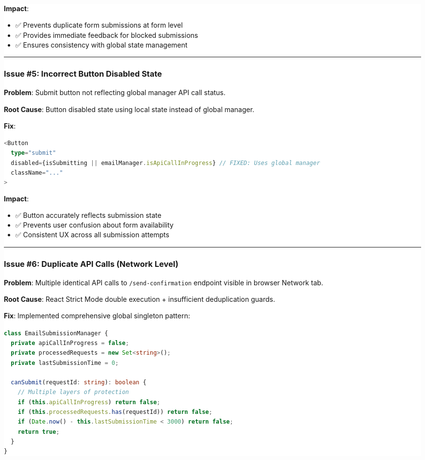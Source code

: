 **Impact**:

- ✅ Prevents duplicate form submissions at form level
- ✅ Provides immediate feedback for blocked submissions
- ✅ Ensures consistency with global state management

---

### **Issue #5: Incorrect Button Disabled State**

**Problem**: Submit button not reflecting global manager API call status.

**Root Cause**: Button disabled state using local state instead of global manager.

**Fix**:

```typescript
<Button
  type="submit"
  disabled={isSubmitting || emailManager.isApiCallInProgress} // FIXED: Uses global manager
  className="..."
>
```

**Impact**:

- ✅ Button accurately reflects submission state
- ✅ Prevents user confusion about form availability
- ✅ Consistent UX across all submission attempts

---

### **Issue #6: Duplicate API Calls (Network Level)**

**Problem**: Multiple identical API calls to `/send-confirmation` endpoint visible in browser Network tab.

**Root Cause**: React Strict Mode double execution + insufficient deduplication guards.

**Fix**: Implemented comprehensive global singleton pattern:

```typescript
class EmailSubmissionManager {
  private apiCallInProgress = false;
  private processedRequests = new Set<string>();
  private lastSubmissionTime = 0;

  canSubmit(requestId: string): boolean {
    // Multiple layers of protection
    if (this.apiCallInProgress) return false;
    if (this.processedRequests.has(requestId)) return false;
    if (Date.now() - this.lastSubmissionTime < 3000) return false;
    return true;
  }
}
```
